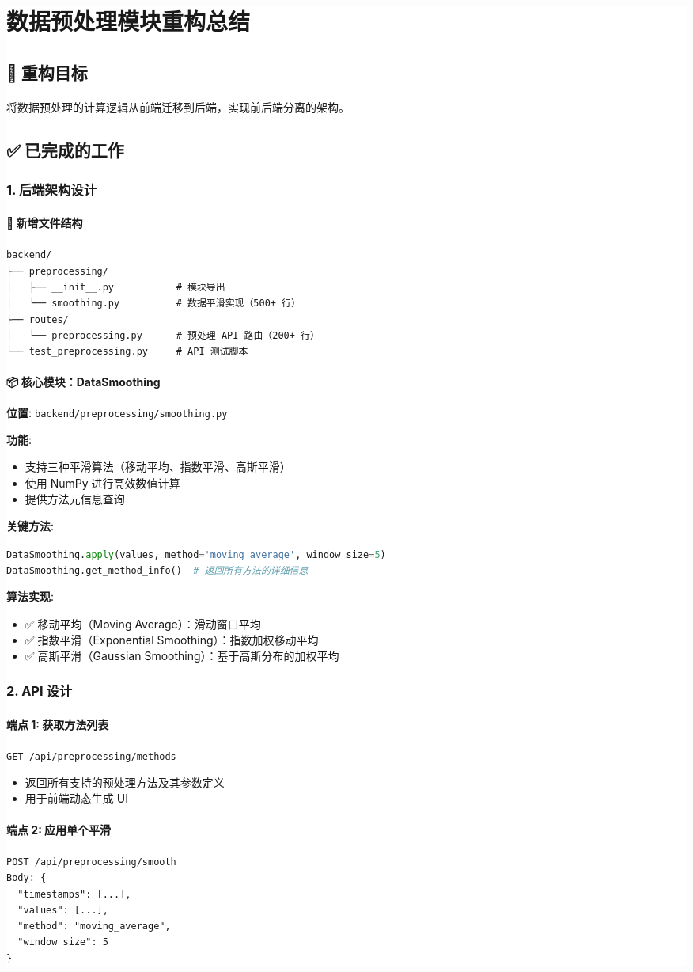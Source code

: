 # 数据预处理模块重构总结

## 🎯 重构目标

将数据预处理的计算逻辑从前端迁移到后端，实现前后端分离的架构。

## ✅ 已完成的工作

### 1. 后端架构设计

#### 📁 新增文件结构

```
backend/
├── preprocessing/
│   ├── __init__.py           # 模块导出
│   └── smoothing.py          # 数据平滑实现（500+ 行）
├── routes/
│   └── preprocessing.py      # 预处理 API 路由（200+ 行）
└── test_preprocessing.py     # API 测试脚本
```

#### 📦 核心模块：DataSmoothing

**位置**: `backend/preprocessing/smoothing.py`

**功能**:
- 支持三种平滑算法（移动平均、指数平滑、高斯平滑）
- 使用 NumPy 进行高效数值计算
- 提供方法元信息查询

**关键方法**:
```python
DataSmoothing.apply(values, method='moving_average', window_size=5)
DataSmoothing.get_method_info()  # 返回所有方法的详细信息
```

**算法实现**:
- ✅ 移动平均（Moving Average）：滑动窗口平均
- ✅ 指数平滑（Exponential Smoothing）：指数加权移动平均
- ✅ 高斯平滑（Gaussian Smoothing）：基于高斯分布的加权平均

### 2. API 设计

#### 端点 1: 获取方法列表
```
GET /api/preprocessing/methods
```
- 返回所有支持的预处理方法及其参数定义
- 用于前端动态生成 UI

#### 端点 2: 应用单个平滑
```
POST /api/preprocessing/smooth
Body: {
  "timestamps": [...],
  "values": [...],
  "method": "moving_average",
  "window_size": 5
}
```
